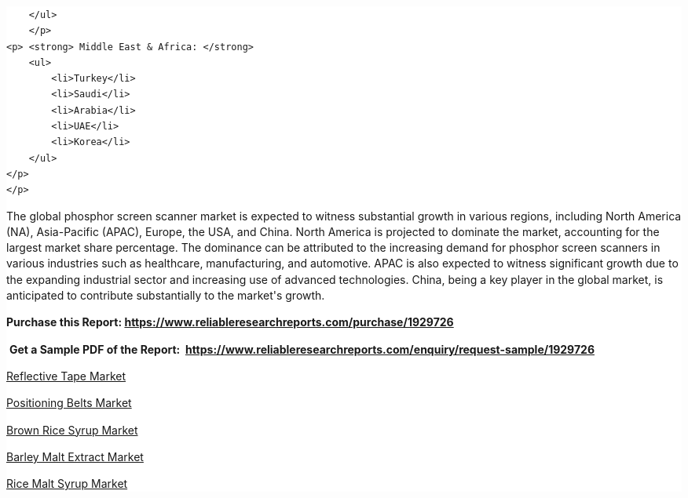         </ul>
        </p> 
    <p> <strong> Middle East & Africa: </strong>
        <ul>
            <li>Turkey</li>
            <li>Saudi</li>
            <li>Arabia</li>
            <li>UAE</li>
            <li>Korea</li>
        </ul>
    </p>
    </p>
<p><p>The global phosphor screen scanner market is expected to witness substantial growth in various regions, including North America (NA), Asia-Pacific (APAC), Europe, the USA, and China. North America is projected to dominate the market, accounting for the largest market share percentage. The dominance can be attributed to the increasing demand for phosphor screen scanners in various industries such as healthcare, manufacturing, and automotive. APAC is also expected to witness significant growth due to the expanding industrial sector and increasing use of advanced technologies. China, being a key player in the global market, is anticipated to contribute substantially to the market's growth.</p></p>
<p><strong>Purchase this Report: <a href="https://www.reliableresearchreports.com/purchase/1929726">https://www.reliableresearchreports.com/purchase/1929726</a></strong></p>
<p>&nbsp;<strong>Get a Sample PDF of the Report:&nbsp;&nbsp;<a href="https://www.reliableresearchreports.com/enquiry/request-sample/1929726">https://www.reliableresearchreports.com/enquiry/request-sample/1929726</a></strong></p>
<p><strong></strong></p>
<p><p><a href="https://medium.com/@caligoldner/reflective-tape-market-competitive-analysis-market-trends-and-forecast-to-2030-8fe9e1a1b505">Reflective Tape Market</a></p><p><a href="https://medium.com/@mariliehowe/analyzing-positioning-belts-market-global-industry-perspective-and-forecast-2023-to-2030-5843d754021d">Positioning Belts Market</a></p><p><a href="https://medium.com/@austynlemke1988/brown-rice-syrup-market-furnishes-information-on-market-share-market-trends-and-market-growth-eaad4777e5a7">Brown Rice Syrup Market</a></p><p><a href="https://medium.com/@marcellakin2023/barley-malt-extract-market-size-cagr-trends-2024-2030-5b47376cccc2">Barley Malt Extract Market</a></p><p><a href="https://medium.com/@dessiefadel/rice-malt-syrup-market-size-and-market-trends-complete-industry-overview-2023-to-2030-f843542d4728">Rice Malt Syrup Market</a></p></p>